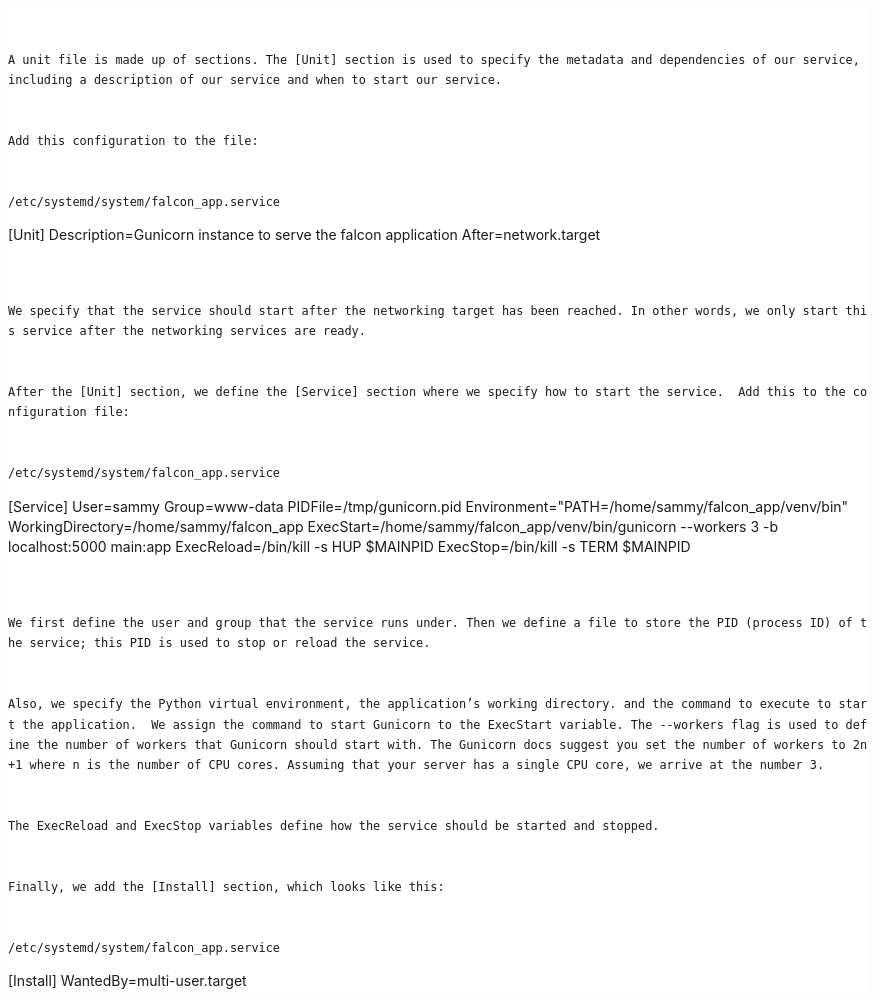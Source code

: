 
```


A unit file is made up of sections. The [Unit] section is used to specify the metadata and dependencies of our service, including a description of our service and when to start our service.


Add this configuration to the file:


/etc/systemd/system/falcon_app.service
```
[Unit]
Description=Gunicorn instance to serve the falcon application
After=network.target

```


We specify that the service should start after the networking target has been reached. In other words, we only start this service after the networking services are ready.


After the [Unit] section, we define the [Service] section where we specify how to start the service.  Add this to the configuration file:


/etc/systemd/system/falcon_app.service
```
[Service]
User=sammy
Group=www-data
PIDFile=/tmp/gunicorn.pid
Environment="PATH=/home/sammy/falcon_app/venv/bin"
WorkingDirectory=/home/sammy/falcon_app
ExecStart=/home/sammy/falcon_app/venv/bin/gunicorn --workers 3 -b localhost:5000 main:app
ExecReload=/bin/kill -s HUP $MAINPID
ExecStop=/bin/kill -s TERM $MAINPID

```


We first define the user and group that the service runs under. Then we define a file to store the PID (process ID) of the service; this PID is used to stop or reload the service.


Also, we specify the Python virtual environment, the application’s working directory. and the command to execute to start the application.  We assign the command to start Gunicorn to the ExecStart variable. The --workers flag is used to define the number of workers that Gunicorn should start with. The Gunicorn docs suggest you set the number of workers to 2n+1 where n is the number of CPU cores. Assuming that your server has a single CPU core, we arrive at the number 3.


The ExecReload and ExecStop variables define how the service should be started and stopped.


Finally, we add the [Install] section, which looks like this:


/etc/systemd/system/falcon_app.service
```
[Install]
WantedBy=multi-user.target
